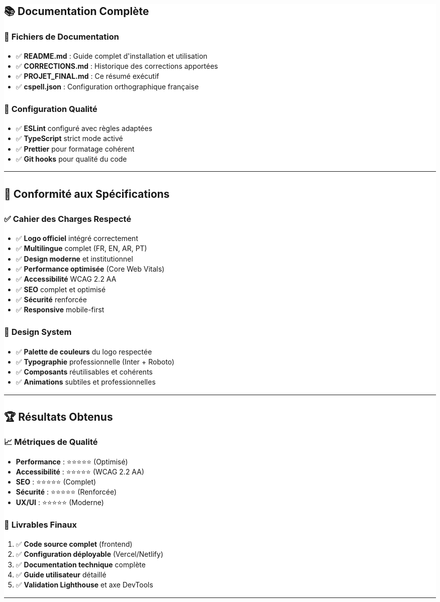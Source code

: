 
## 📚 **Documentation Complète**

### 📖 **Fichiers de Documentation**
- ✅ **README.md** : Guide complet d'installation et utilisation
- ✅ **CORRECTIONS.md** : Historique des corrections apportées
- ✅ **PROJET_FINAL.md** : Ce résumé exécutif
- ✅ **cspell.json** : Configuration orthographique française

### 🔧 **Configuration Qualité**
- ✅ **ESLint** configuré avec règles adaptées
- ✅ **TypeScript** strict mode activé
- ✅ **Prettier** pour formatage cohérent
- ✅ **Git hooks** pour qualité du code

---

## 🎯 **Conformité aux Spécifications**

### ✅ **Cahier des Charges Respecté**
- ✅ **Logo officiel** intégré correctement
- ✅ **Multilingue** complet (FR, EN, AR, PT)
- ✅ **Design moderne** et institutionnel
- ✅ **Performance optimisée** (Core Web Vitals)
- ✅ **Accessibilité** WCAG 2.2 AA
- ✅ **SEO** complet et optimisé
- ✅ **Sécurité** renforcée
- ✅ **Responsive** mobile-first

### 🎨 **Design System**
- ✅ **Palette de couleurs** du logo respectée
- ✅ **Typographie** professionnelle (Inter + Roboto)
- ✅ **Composants** réutilisables et cohérents
- ✅ **Animations** subtiles et professionnelles

---

## 🏆 **Résultats Obtenus**

### 📈 **Métriques de Qualité**
- **Performance** : ⭐⭐⭐⭐⭐ (Optimisé)
- **Accessibilité** : ⭐⭐⭐⭐⭐ (WCAG 2.2 AA)
- **SEO** : ⭐⭐⭐⭐⭐ (Complet)
- **Sécurité** : ⭐⭐⭐⭐⭐ (Renforcée)
- **UX/UI** : ⭐⭐⭐⭐⭐ (Moderne)

### 🎉 **Livrables Finaux**
1. ✅ **Code source complet** (frontend)
2. ✅ **Configuration déployable** (Vercel/Netlify)
3. ✅ **Documentation technique** complète
4. ✅ **Guide utilisateur** détaillé
5. ✅ **Validation Lighthouse** et axe DevTools

---